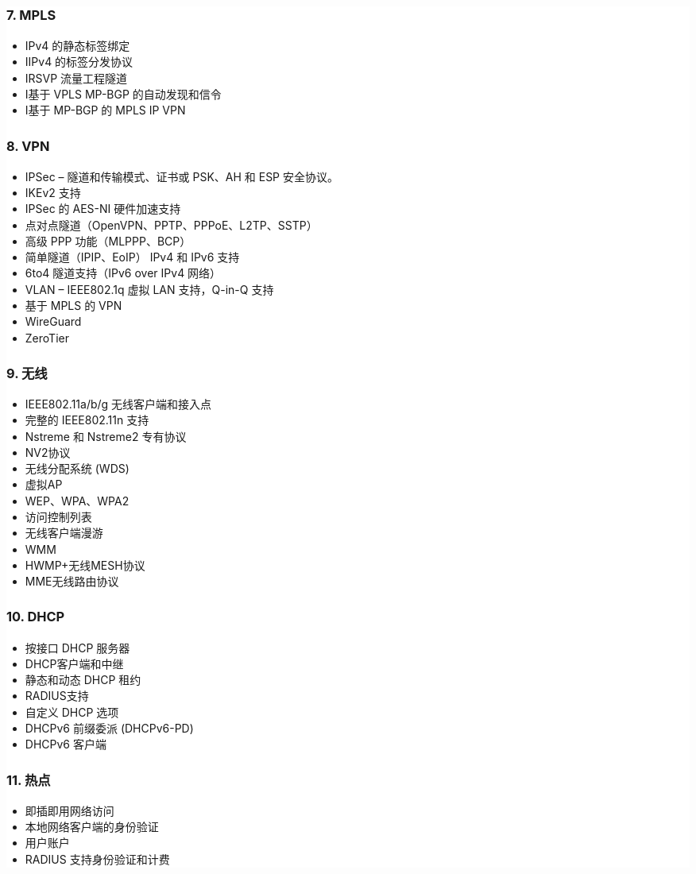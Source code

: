 ### 7. MPLS

-   IPv4 的静态标签绑定
-   IIPv4 的标签分发协议
-   IRSVP 流量工程隧道
-   I基于 VPLS MP-BGP 的自动发现和信令
-   I基于 MP-BGP 的 MPLS IP VPN

### 8. VPN

-   IPSec – 隧道和传输模式、证书或 PSK、AH 和 ESP 安全协议。
-   IKEv2 支持
-   IPSec 的 AES-NI 硬件加速支持
-   点对点隧道（OpenVPN、PPTP、PPPoE、L2TP、SSTP）
-   高级 PPP 功能（MLPPP、BCP）
-   简单隧道（​​IPIP、EoIP） IPv4 和 IPv6 支持
-   6to4 隧道支持（IPv6 over IPv4 网络）
-   VLAN – IEEE802.1q 虚拟 LAN 支持，Q-in-Q 支持
-   基于 MPLS 的 VPN
-   WireGuard
-   ZeroTier

### 9. 无线

-   IEEE802.11a/b/g 无线客户端和接入点
-   完整的 IEEE802.11n 支持
-   Nstreme 和 Nstreme2 专有协议
-   NV2协议
-   无线分配系统 (WDS)
-   虚拟AP
-   WEP、WPA、WPA2
-   访问控制列表
-   无线客户端漫游
-   WMM
-   HWMP+无线MESH协议
-   MME无线路由协议

### 10. DHCP

-   按接口 DHCP 服务器
-   DHCP客户端和中继
-   静态和动态 DHCP 租约
-   RADIUS支持
-   自定义 DHCP 选项
-   DHCPv6 前缀委派 (DHCPv6-PD)
-   DHCPv6 客户端

### 11. 热点

-   即插即用网络访问
-   本地网络客户端的身份验证
-   用户账户
-   RADIUS 支持身份验证和计费
